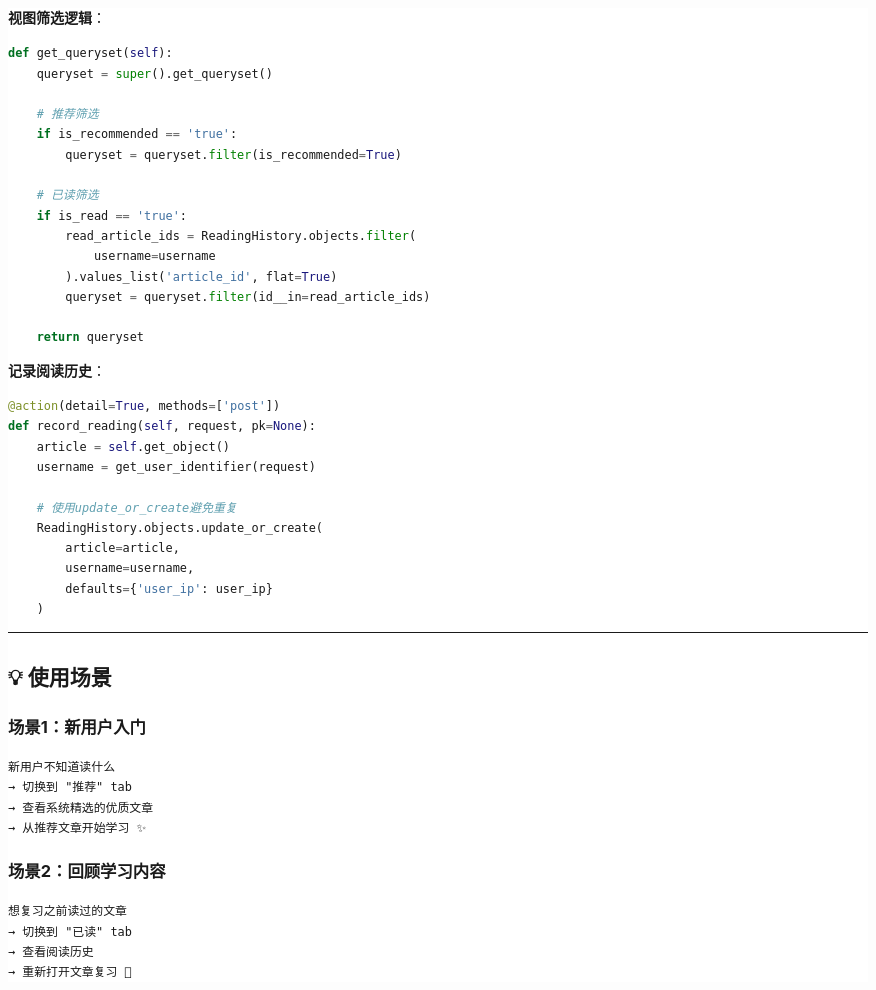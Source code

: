 **视图筛选逻辑**：
```python
def get_queryset(self):
    queryset = super().get_queryset()
    
    # 推荐筛选
    if is_recommended == 'true':
        queryset = queryset.filter(is_recommended=True)
    
    # 已读筛选
    if is_read == 'true':
        read_article_ids = ReadingHistory.objects.filter(
            username=username
        ).values_list('article_id', flat=True)
        queryset = queryset.filter(id__in=read_article_ids)
    
    return queryset
```

**记录阅读历史**：
```python
@action(detail=True, methods=['post'])
def record_reading(self, request, pk=None):
    article = self.get_object()
    username = get_user_identifier(request)
    
    # 使用update_or_create避免重复
    ReadingHistory.objects.update_or_create(
        article=article,
        username=username,
        defaults={'user_ip': user_ip}
    )
```

---

## 💡 使用场景

### 场景1：新用户入门
```
新用户不知道读什么
→ 切换到 "推荐" tab
→ 查看系统精选的优质文章
→ 从推荐文章开始学习 ✨
```

### 场景2：回顾学习内容
```
想复习之前读过的文章
→ 切换到 "已读" tab
→ 查看阅读历史
→ 重新打开文章复习 📖
```
